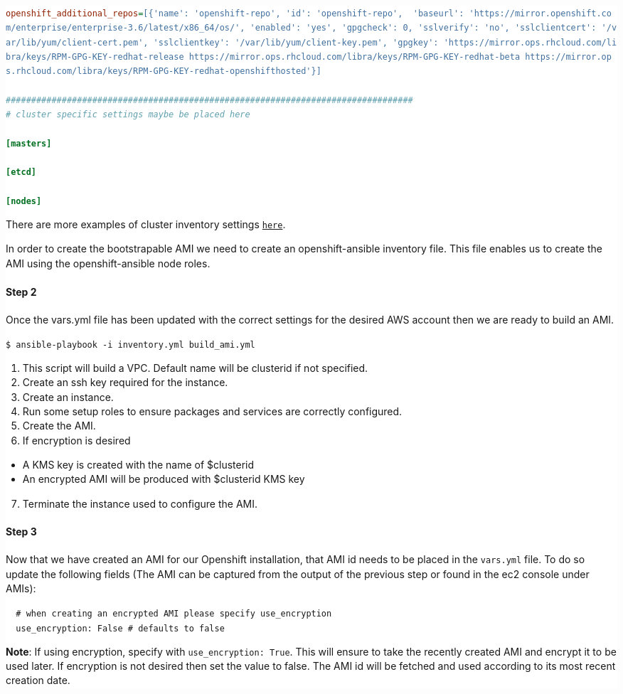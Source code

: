 ```ini
openshift_additional_repos=[{'name': 'openshift-repo', 'id': 'openshift-repo',  'baseurl': 'https://mirror.openshift.com/enterprise/enterprise-3.6/latest/x86_64/os/', 'enabled': 'yes', 'gpgcheck': 0, 'sslverify': 'no', 'sslclientcert': '/var/lib/yum/client-cert.pem', 'sslclientkey': '/var/lib/yum/client-key.pem', 'gpgkey': 'https://mirror.ops.rhcloud.com/libra/keys/RPM-GPG-KEY-redhat-release https://mirror.ops.rhcloud.com/libra/keys/RPM-GPG-KEY-redhat-beta https://mirror.ops.rhcloud.com/libra/keys/RPM-GPG-KEY-redhat-openshifthosted'}]

################################################################################
# cluster specific settings maybe be placed here

[masters]

[etcd]

[nodes]
```

There are more examples of cluster inventory settings [`here`](../../inventory/byo/).

In order to create the bootstrapable AMI we need to create an openshift-ansible inventory file.  This file enables us to create the AMI using the openshift-ansible node roles.


#### Step 2

Once the vars.yml file has been updated with the correct settings for the desired AWS account then we are ready to build an AMI.

```
$ ansible-playbook -i inventory.yml build_ami.yml
```

1. This script will build a VPC. Default name will be clusterid if not specified.
2. Create an ssh key required for the instance.
3. Create an instance.
4. Run some setup roles to ensure packages and services are correctly configured.
5. Create the AMI.
6. If encryption is desired
  - A KMS key is created with the name of $clusterid
  - An encrypted AMI will be produced with $clusterid KMS key
7. Terminate the instance used to configure the AMI.


#### Step 3

Now that we have created an AMI for our Openshift installation, that AMI id needs to be placed in the `vars.yml` file.  To do so update the following fields (The AMI can be captured from the output of the previous step or found in the ec2 console under AMIs):

```
  # when creating an encrypted AMI please specify use_encryption
  use_encryption: False # defaults to false
```

**Note**: If using encryption, specify with `use_encryption: True`.  This will ensure to take the recently created AMI and encrypt it to be used later.  If encryption is not desired then set the value to false. The AMI id will be fetched and used according to its most recent creation date.
